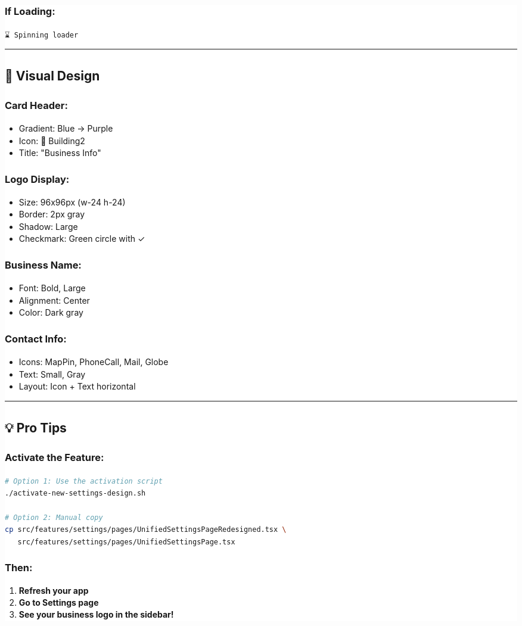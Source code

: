 ### If Loading:
```
⌛ Spinning loader
```

---

## 🎨 Visual Design

### Card Header:
- Gradient: Blue → Purple
- Icon: 🏢 Building2
- Title: "Business Info"

### Logo Display:
- Size: 96x96px (w-24 h-24)
- Border: 2px gray
- Shadow: Large
- Checkmark: Green circle with ✓

### Business Name:
- Font: Bold, Large
- Alignment: Center
- Color: Dark gray

### Contact Info:
- Icons: MapPin, PhoneCall, Mail, Globe
- Text: Small, Gray
- Layout: Icon + Text horizontal

---

## 💡 Pro Tips

### Activate the Feature:

```bash
# Option 1: Use the activation script
./activate-new-settings-design.sh

# Option 2: Manual copy
cp src/features/settings/pages/UnifiedSettingsPageRedesigned.tsx \
   src/features/settings/pages/UnifiedSettingsPage.tsx
```

### Then:
1. **Refresh your app**
2. **Go to Settings page**
3. **See your business logo in the sidebar!**
